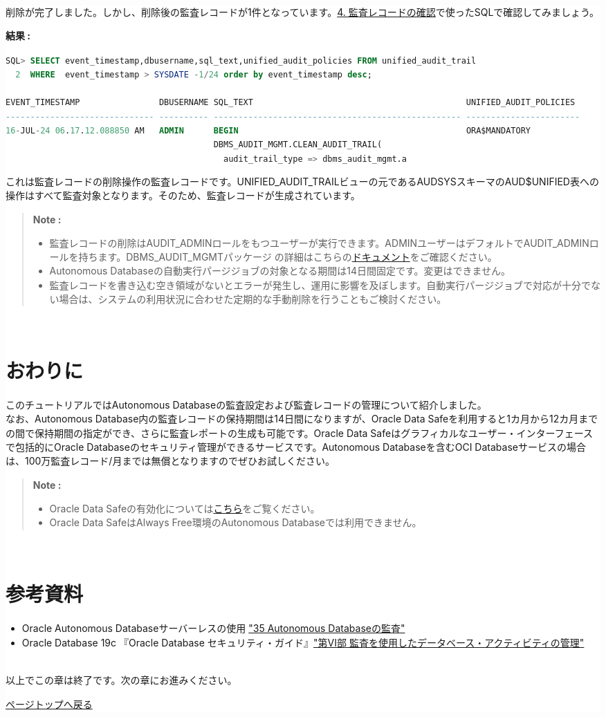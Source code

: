 削除が完了しました。しかし、削除後の監査レコードが1件となっています。[4. 監査レコードの確認](#4-監査レコードの確認)で使ったSQLで確認してみましょう。

**結果 :**  
```sql
SQL> SELECT event_timestamp,dbusername,sql_text,unified_audit_policies FROM unified_audit_trail
  2  WHERE  event_timestamp > SYSDATE -1/24 order by event_timestamp desc;

EVENT_TIMESTAMP                DBUSERNAME SQL_TEXT                                           UNIFIED_AUDIT_POLICIES
------------------------------ ---------- -------------------------------------------------- -----------------------
16-JUL-24 06.17.12.088850 AM   ADMIN      BEGIN                                              ORA$MANDATORY
                                          DBMS_AUDIT_MGMT.CLEAN_AUDIT_TRAIL(
                                            audit_trail_type => dbms_audit_mgmt.a
```                                            

これは監査レコードの削除操作の監査レコードです。UNIFIED_AUDIT_TRAILビューの元であるAUDSYSスキーマのAUD$UNIFIED表への操作はすべて監査対象となります。そのため、監査レコードが生成されています。

> **Note :**  
> + 監査レコードの削除はAUDIT_ADMINロールをもつユーザーが実行できます。ADMINユーザーはデフォルトでAUDIT_ADMINロールを持ちます。DBMS_AUDIT_MGMTパッケージ
の詳細はこちらの[ドキュメント](https://docs.oracle.com/cd/F19136_01/arpls/DBMS_AUDIT_MGMT.html#GUID-C704D6B0-A6ED-4CFC-B364-CC008CFF76F1)をご確認ください。
> + Autonomous Databaseの自動実行パージジョブの対象となる期間は14日間固定です。変更はできません。
> + 監査レコードを書き込む空き領域がないとエラーが発生し、運用に影響を及ぼします。自動実行パージジョブで対応が十分でない場合は、システムの利用状況に合わせた定期的な手動削除を行うこともご検討ください。

<BR>

# おわりに
このチュートリアルではAutonomous Databaseの監査設定および監査レコードの管理について紹介しました。  
なお、Autonomous Database内の監査レコードの保持期間は14日間になりますが、Oracle Data Safeを利用すると1カ月から12カ月までの間で保持期間の指定ができ、さらに監査レポートの生成も可能です。Oracle Data Safeはグラフィカルなユーザー・インターフェースで包括的にOracle Databaseのセキュリティ管理ができるサービスです。Autonomous Databaseを含むOCI Databaseサービスの場合は、100万監査レコード/月までは無償となりますのでぜひお試しください。
> **Note :**
>+ Oracle Data Safeの有効化については[こちら](https://docs.oracle.com/cd/E83857_01/paas/autonomous-database/serverless/adbsb/autonomous-data-safe.html#GUID-C8A06005-1EF4-4CE7-89E6-A43E69074BAD)をご覧ください。
>+ Oracle Data SafeはAlways Free環境のAutonomous Databaseでは利用できません。

<BR>

# 参考資料
+ Oracle Autonomous Databaseサーバーレスの使用 ["35 Autonomous Databaseの監査"](https://docs.oracle.com/cd/E83857_01/paas/autonomous-database/serverless/adbsb/adb-audit.html#GUID-76742693-33D2-46D3-8B13-CC838818B036)
+ Oracle Database 19c
『Oracle Database セキュリティ・ガイド』["第VI部 監査を使用したデータベース・アクティビティの管理"](https://docs.oracle.com/cd/F19136_01/dbseg/part_6.html)

<BR>
以上でこの章は終了です。次の章にお進みください。
  
<BR>

[ページトップへ戻る](#anchor0)
